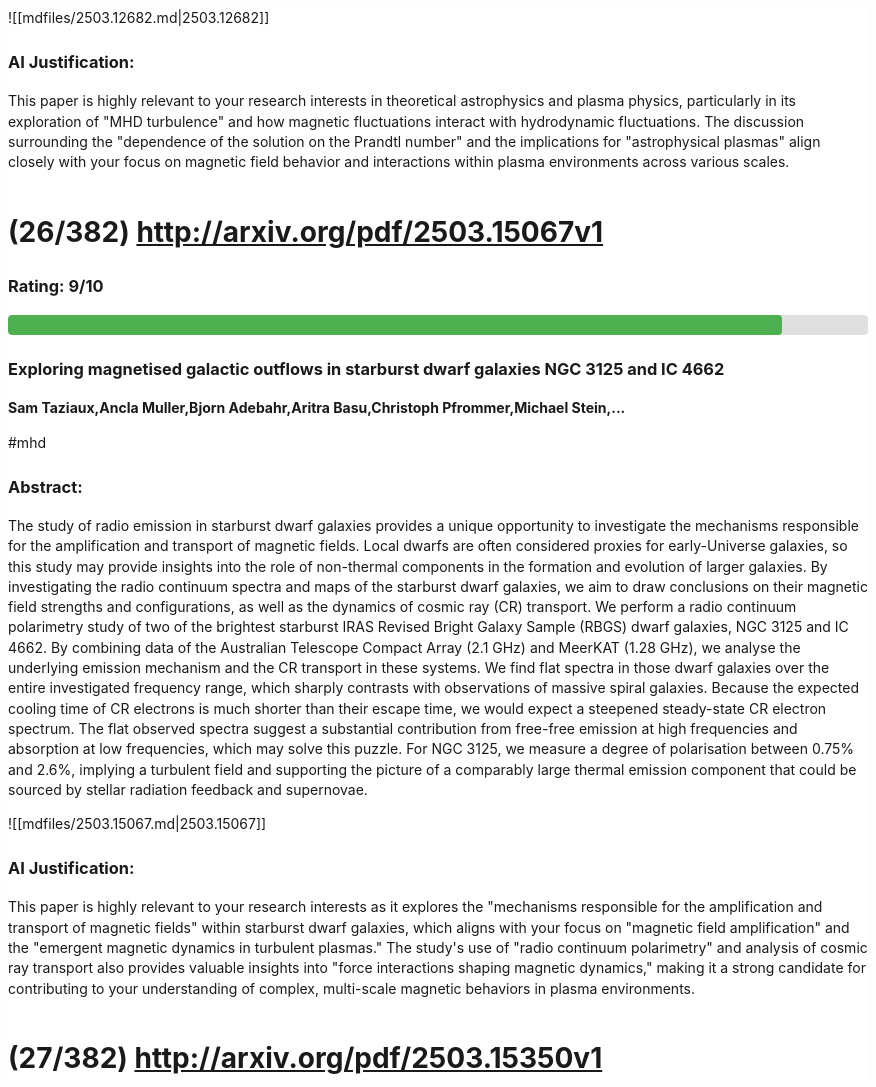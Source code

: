 
![[mdfiles/2503.12682.md|2503.12682]]
### AI Justification:
This paper is highly relevant to your research interests in theoretical astrophysics and plasma physics, particularly in its exploration of "MHD turbulence" and how magnetic fluctuations interact with hydrodynamic fluctuations. The discussion surrounding the "dependence of the solution on the Prandtl number" and the implications for "astrophysical plasmas" align closely with your focus on magnetic field behavior and interactions within plasma environments across various scales.
# (26/382) http://arxiv.org/pdf/2503.15067v1


### Rating: 9/10


<div style="width: 100%; background-color: #e0e0e0; border-radius: 4px; overflow: hidden;">
                <div style="width: 90%; background-color: #4caf50; height: 20px; border-radius: 4px;"></div>
            </div>


### Exploring magnetised galactic outflows in starburst dwarf galaxies NGC 3125 and IC 4662
**Sam Taziaux,Ancla Muller,Bjorn Adebahr,Aritra Basu,Christoph Pfrommer,Michael Stein,...**


#mhd
### Abstract:
The study of radio emission in starburst dwarf galaxies provides a unique opportunity to investigate the mechanisms responsible for the amplification and transport of magnetic fields. Local dwarfs are often considered proxies for early-Universe galaxies, so this study may provide insights into the role of non-thermal components in the formation and evolution of larger galaxies. By investigating the radio continuum spectra and maps of the starburst dwarf galaxies, we aim to draw conclusions on their magnetic field strengths and configurations, as well as the dynamics of cosmic ray (CR) transport. We perform a radio continuum polarimetry study of two of the brightest starburst IRAS Revised Bright Galaxy Sample (RBGS) dwarf galaxies, NGC 3125 and IC 4662. By combining data of the Australian Telescope Compact Array (2.1 GHz) and MeerKAT (1.28 GHz), we analyse the underlying emission mechanism and the CR transport in these systems. We find flat spectra in those dwarf galaxies over the entire investigated frequency range, which sharply contrasts with observations of massive spiral galaxies. Because the expected cooling time of CR electrons is much shorter than their escape time, we would expect a steepened steady-state CR electron spectrum. The flat observed spectra suggest a substantial contribution from free-free emission at high frequencies and absorption at low frequencies, which may solve this puzzle. For NGC 3125, we measure a degree of polarisation between 0.75% and 2.6%, implying a turbulent field and supporting the picture of a comparably large thermal emission component that could be sourced by stellar radiation feedback and supernovae.


![[mdfiles/2503.15067.md|2503.15067]]
### AI Justification:
This paper is highly relevant to your research interests as it explores the "mechanisms responsible for the amplification and transport of magnetic fields" within starburst dwarf galaxies, which aligns with your focus on "magnetic field amplification" and the "emergent magnetic dynamics in turbulent plasmas." The study's use of "radio continuum polarimetry" and analysis of cosmic ray transport also provides valuable insights into "force interactions shaping magnetic dynamics," making it a strong candidate for contributing to your understanding of complex, multi-scale magnetic behaviors in plasma environments.
# (27/382) http://arxiv.org/pdf/2503.15350v1
